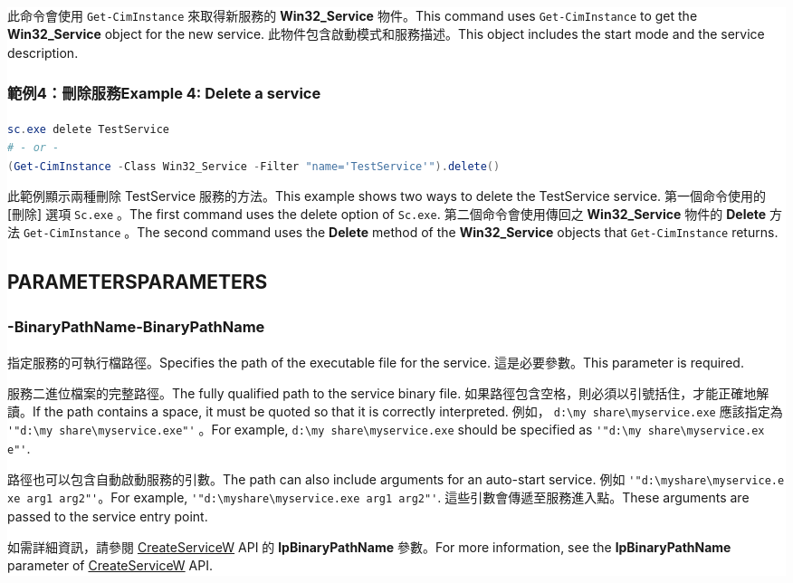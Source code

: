 <span data-ttu-id="a65b4-118">此命令會使用 `Get-CimInstance` 來取得新服務的 **Win32_Service** 物件。</span><span class="sxs-lookup"><span data-stu-id="a65b4-118">This command uses `Get-CimInstance` to get the **Win32_Service** object for the new service.</span></span> <span data-ttu-id="a65b4-119">此物件包含啟動模式和服務描述。</span><span class="sxs-lookup"><span data-stu-id="a65b4-119">This object includes the start mode and the service description.</span></span>

### <span data-ttu-id="a65b4-120">範例4：刪除服務</span><span class="sxs-lookup"><span data-stu-id="a65b4-120">Example 4: Delete a service</span></span>

```powershell
sc.exe delete TestService
# - or -
(Get-CimInstance -Class Win32_Service -Filter "name='TestService'").delete()
```

<span data-ttu-id="a65b4-121">此範例顯示兩種刪除 TestService 服務的方法。</span><span class="sxs-lookup"><span data-stu-id="a65b4-121">This example shows two ways to delete the TestService service.</span></span> <span data-ttu-id="a65b4-122">第一個命令使用的 [刪除] 選項 `Sc.exe` 。</span><span class="sxs-lookup"><span data-stu-id="a65b4-122">The first command uses the delete option of `Sc.exe`.</span></span> <span data-ttu-id="a65b4-123">第二個命令會使用傳回之 **Win32_Service** 物件的 **Delete** 方法 `Get-CimInstance` 。</span><span class="sxs-lookup"><span data-stu-id="a65b4-123">The second command uses the **Delete** method of the **Win32_Service** objects that `Get-CimInstance` returns.</span></span>

## <span data-ttu-id="a65b4-124">PARAMETERS</span><span class="sxs-lookup"><span data-stu-id="a65b4-124">PARAMETERS</span></span>

### <span data-ttu-id="a65b4-125">-BinaryPathName</span><span class="sxs-lookup"><span data-stu-id="a65b4-125">-BinaryPathName</span></span>

<span data-ttu-id="a65b4-126">指定服務的可執行檔路徑。</span><span class="sxs-lookup"><span data-stu-id="a65b4-126">Specifies the path of the executable file for the service.</span></span> <span data-ttu-id="a65b4-127">這是必要參數。</span><span class="sxs-lookup"><span data-stu-id="a65b4-127">This parameter is required.</span></span>

<span data-ttu-id="a65b4-128">服務二進位檔案的完整路徑。</span><span class="sxs-lookup"><span data-stu-id="a65b4-128">The fully qualified path to the service binary file.</span></span> <span data-ttu-id="a65b4-129">如果路徑包含空格，則必須以引號括住，才能正確地解讀。</span><span class="sxs-lookup"><span data-stu-id="a65b4-129">If the path contains a space, it must be quoted so that it is correctly interpreted.</span></span> <span data-ttu-id="a65b4-130">例如， `d:\my share\myservice.exe` 應該指定為 `'"d:\my share\myservice.exe"'` 。</span><span class="sxs-lookup"><span data-stu-id="a65b4-130">For example, `d:\my share\myservice.exe` should be specified as `'"d:\my share\myservice.exe"'`.</span></span>

<span data-ttu-id="a65b4-131">路徑也可以包含自動啟動服務的引數。</span><span class="sxs-lookup"><span data-stu-id="a65b4-131">The path can also include arguments for an auto-start service.</span></span> <span data-ttu-id="a65b4-132">例如 `'"d:\myshare\myservice.exe arg1 arg2"'`。</span><span class="sxs-lookup"><span data-stu-id="a65b4-132">For example, `'"d:\myshare\myservice.exe arg1 arg2"'`.</span></span> <span data-ttu-id="a65b4-133">這些引數會傳遞至服務進入點。</span><span class="sxs-lookup"><span data-stu-id="a65b4-133">These arguments are passed to the service entry point.</span></span>

<span data-ttu-id="a65b4-134">如需詳細資訊，請參閱 [CreateServiceW](/windows/win32/api/winsvc/nf-winsvc-createservicew) API 的 **lpBinaryPathName** 參數。</span><span class="sxs-lookup"><span data-stu-id="a65b4-134">For more information, see the **lpBinaryPathName** parameter of [CreateServiceW](/windows/win32/api/winsvc/nf-winsvc-createservicew) API.</span></span>
